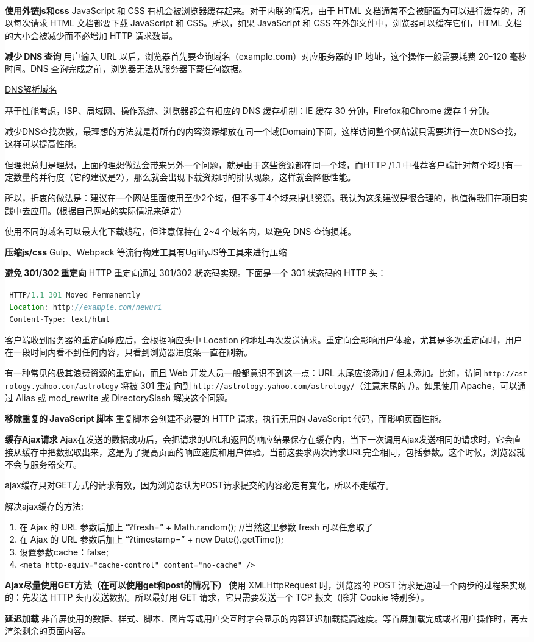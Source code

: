 
**使用外链js和css**
JavaScript 和 CSS 有机会被浏览器缓存起来。对于内联的情况，由于 HTML 文档通常不会被配置为可以进行缓存的，所以每次请求 HTML 文档都要下载 JavaScript 和 CSS。所以，如果 JavaScript 和 CSS 在外部文件中，浏览器可以缓存它们，HTML 文档的大小会被减少而不必增加 HTTP 请求数量。

**减少 DNS 查询**
用户输入 URL 以后，浏览器首先要查询域名（example.com）对应服务器的 IP 地址，这个操作一般需要耗费 20-120 毫秒时间。DNS 查询完成之前，浏览器无法从服务器下载任何数据。

[DNS解析域名](../browser/basics.md)

基于性能考虑，ISP、局域网、操作系统、浏览器都会有相应的 DNS 缓存机制：IE 缓存 30 分钟，Firefox和Chrome 缓存 1 分钟。


减少DNS查找次数，最理想的方法就是将所有的内容资源都放在同一个域(Domain)下面，这样访问整个网站就只需要进行一次DNS查找，这样可以提高性能。

但理想总归是理想，上面的理想做法会带来另外一个问题，就是由于这些资源都在同一个域，而HTTP /1.1 中推荐客户端针对每个域只有一定数量的并行度（它的建议是2），那么就会出现下载资源时的排队现象，这样就会降低性能。

所以，折衷的做法是：建议在一个网站里面使用至少2个域，但不多于4个域来提供资源。我认为这条建议是很合理的，也值得我们在项目实践中去应用。(根据自己网站的实际情况来确定)

使用不同的域名可以最大化下载线程，但注意保持在 2~4 个域名内，以避免 DNS 查询损耗。

**压缩js/css**
Gulp、Webpack 等流行构建工具有UglifyJS等工具来进行压缩

**避免 301/302 重定向**
HTTP 重定向通过 301/302 状态码实现。下面是一个 301 状态码的 HTTP 头：
```javascript
 HTTP/1.1 301 Moved Permanently 
 Location: http://example.com/newuri
 Content-Type: text/html
```
客户端收到服务器的重定向响应后，会根据响应头中 Location 的地址再次发送请求。重定向会影响用户体验，尤其是多次重定向时，用户在一段时间内看不到任何内容，只看到浏览器进度条一直在刷新。

有一种常见的极其浪费资源的重定向，而且 Web 开发人员一般都意识不到这一点：URL 末尾应该添加 / 但未添加。比如，访问 `http://astrology.yahoo.com/astrology` 将被 301 重定向到 `http://astrology.yahoo.com/astrology/`（注意末尾的 /）。如果使用 Apache，可以通过 Alias 或 mod_rewrite 或 DirectorySlash 解决这个问题。

**移除重复的 JavaScript 脚本**
重复脚本会创建不必要的 HTTP 请求，执行无用的 JavaScript 代码，而影响页面性能。

**缓存Ajax请求**
Ajax在发送的数据成功后，会把请求的URL和返回的响应结果保存在缓存内，当下一次调用Ajax发送相同的请求时，它会直接从缓存中把数据取出来，这是为了提高页面的响应速度和用户体验。当前这要求两次请求URL完全相同，包括参数。这个时候，浏览器就不会与服务器交互。

ajax缓存只对GET方式的请求有效，因为浏览器认为POST请求提交的内容必定有变化，所以不走缓存。

解决ajax缓存的方法:
1. 在 Ajax 的 URL 参数后加上 “?fresh=” + Math.random(); //当然这里参数 fresh 可以任意取了
2. 在 Ajax 的 URL 参数后加上 “?timestamp=” + new Date().getTime();
3. 设置参数cache：false;
4. `<meta http-equiv="cache-control" content="no-cache" />`

**Ajax尽量使用GET方法（在可以使用get和post的情况下）**
使用 XMLHttpRequest 时，浏览器的 POST 请求是通过一个两步的过程来实现的：先发送 HTTP 头再发送数据。所以最好用 GET 请求，它只需要发送一个 TCP 报文（除非 Cookie 特别多）。

**延迟加载**
非首屏使用的数据、样式、脚本、图片等或用户交互时才会显示的内容延迟加载提高速度。等首屏加载完成或者用户操作时，再去渲染剩余的页面内容。
